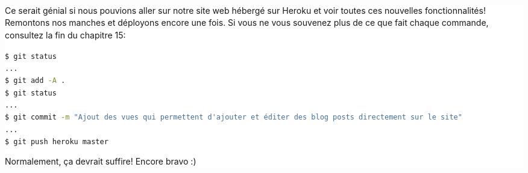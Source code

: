 Ce serait génial si nous pouvions aller sur notre site web hébergé sur Heroku et voir toutes ces nouvelles fonctionnalités! Remontons nos manches et déployons encore une fois. Si vous ne vous souvenez plus de ce que fait chaque commande, consultez la fin du chapitre 15:

```bash
$ git status
...
$ git add -A .
$ git status
...
$ git commit -m "Ajout des vues qui permettent d'ajouter et éditer des blog posts directement sur le site"
...
$ git push heroku master
```
    

Normalement, ça devrait suffire! Encore bravo :)
